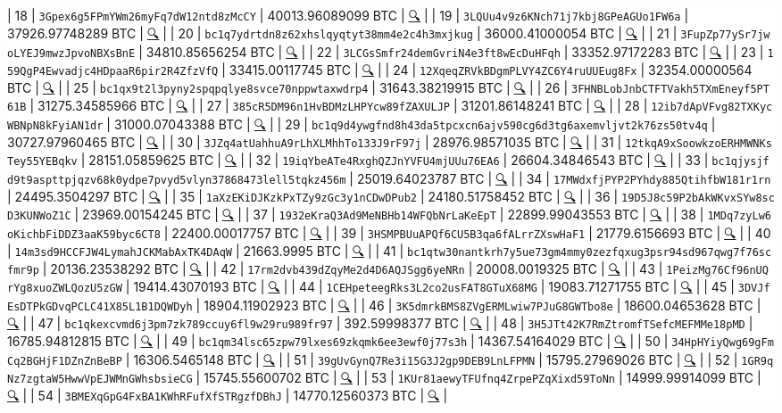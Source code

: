 | 18 | `3Gpex6g5FPmYWm26myFq7dW12ntd8zMcCY` | 40013.96089099 BTC | [:mag:](https://www.blockchain.com/btc/address/3Gpex6g5FPmYWm26myFq7dW12ntd8zMcCY) |
| 19 | `3LQUu4v9z6KNch71j7kbj8GPeAGUo1FW6a` | 37926.97748289 BTC | [:mag:](https://www.blockchain.com/btc/address/3LQUu4v9z6KNch71j7kbj8GPeAGUo1FW6a) |
| 20 | `bc1q7ydrtdn8z62xhslqyqtyt38mm4e2c4h3mxjkug` | 36000.41000054 BTC | [:mag:](https://www.blockchain.com/btc/address/bc1q7ydrtdn8z62xhslqyqtyt38mm4e2c4h3mxjkug) |
| 21 | `3FupZp77ySr7jwoLYEJ9mwzJpvoNBXsBnE` | 34810.85656254 BTC | [:mag:](https://www.blockchain.com/btc/address/3FupZp77ySr7jwoLYEJ9mwzJpvoNBXsBnE) |
| 22 | `3LCGsSmfr24demGvriN4e3ft8wEcDuHFqh` | 33352.97172283 BTC | [:mag:](https://www.blockchain.com/btc/address/3LCGsSmfr24demGvriN4e3ft8wEcDuHFqh) |
| 23 | `159QgP4Ewvadjc4HDpaaR6pir2R4ZfzVfQ` | 33415.00117745 BTC | [:mag:](https://www.blockchain.com/btc/address/159QgP4Ewvadjc4HDpaaR6pir2R4ZfzVfQ) |
| 24 | `12XqeqZRVkBDgmPLVY4ZC6Y4ruUUEug8Fx` | 32354.00000564 BTC | [:mag:](https://www.blockchain.com/btc/address/12XqeqZRVkBDgmPLVY4ZC6Y4ruUUEug8Fx) |
| 25 | `bc1qx9t2l3pyny2spqpqlye8svce70nppwtaxwdrp4` | 31643.38219915 BTC | [:mag:](https://www.blockchain.com/btc/address/bc1qx9t2l3pyny2spqpqlye8svce70nppwtaxwdrp4) |
| 26 | `3FHNBLobJnbCTFTVakh5TXmEneyf5PT61B` | 31275.34585966 BTC | [:mag:](https://www.blockchain.com/btc/address/3FHNBLobJnbCTFTVakh5TXmEneyf5PT61B) |
| 27 | `385cR5DM96n1HvBDMzLHPYcw89fZAXULJP` | 31201.86148241 BTC | [:mag:](https://www.blockchain.com/btc/address/385cR5DM96n1HvBDMzLHPYcw89fZAXULJP) |
| 28 | `12ib7dApVFvg82TXKycWBNpN8kFyiAN1dr` | 31000.07043388 BTC | [:mag:](https://www.blockchain.com/btc/address/12ib7dApVFvg82TXKycWBNpN8kFyiAN1dr) |
| 29 | `bc1q9d4ywgfnd8h43da5tpcxcn6ajv590cg6d3tg6axemvljvt2k76zs50tv4q` | 30727.97960465 BTC | [:mag:](https://www.blockchain.com/btc/address/bc1q9d4ywgfnd8h43da5tpcxcn6ajv590cg6d3tg6axemvljvt2k76zs50tv4q) |
| 30 | `3JZq4atUahhuA9rLhXLMhhTo133J9rF97j` | 28976.98571035 BTC | [:mag:](https://www.blockchain.com/btc/address/3JZq4atUahhuA9rLhXLMhhTo133J9rF97j) |
| 31 | `12tkqA9xSoowkzoERHMWNKsTey55YEBqkv` | 28151.05859625 BTC | [:mag:](https://www.blockchain.com/btc/address/12tkqA9xSoowkzoERHMWNKsTey55YEBqkv) |
| 32 | `19iqYbeATe4RxghQZJnYVFU4mjUUu76EA6` | 26604.34846543 BTC | [:mag:](https://www.blockchain.com/btc/address/19iqYbeATe4RxghQZJnYVFU4mjUUu76EA6) |
| 33 | `bc1qjysjfd9t9aspttpjqzv68k0ydpe7pvyd5vlyn37868473lell5tqkz456m` | 25019.64023787 BTC | [:mag:](https://www.blockchain.com/btc/address/bc1qjysjfd9t9aspttpjqzv68k0ydpe7pvyd5vlyn37868473lell5tqkz456m) |
| 34 | `17MWdxfjPYP2PYhdy885QtihfbW181r1rn` | 24495.3504297 BTC | [:mag:](https://www.blockchain.com/btc/address/17MWdxfjPYP2PYhdy885QtihfbW181r1rn) |
| 35 | `1aXzEKiDJKzkPxTZy9zGc3y1nCDwDPub2` | 24180.51758452 BTC | [:mag:](https://www.blockchain.com/btc/address/1aXzEKiDJKzkPxTZy9zGc3y1nCDwDPub2) |
| 36 | `19D5J8c59P2bAkWKvxSYw8scD3KUNWoZ1C` | 23969.00154245 BTC | [:mag:](https://www.blockchain.com/btc/address/19D5J8c59P2bAkWKvxSYw8scD3KUNWoZ1C) |
| 37 | `1932eKraQ3Ad9MeNBHb14WFQbNrLaKeEpT` | 22899.99043553 BTC | [:mag:](https://www.blockchain.com/btc/address/1932eKraQ3Ad9MeNBHb14WFQbNrLaKeEpT) |
| 38 | `1MDq7zyLw6oKichbFiDDZ3aaK59byc6CT8` | 22400.00017757 BTC | [:mag:](https://www.blockchain.com/btc/address/1MDq7zyLw6oKichbFiDDZ3aaK59byc6CT8) |
| 39 | `3HSMPBUuAPQf6CU5B3qa6fALrrZXswHaF1` | 21779.6156693 BTC | [:mag:](https://www.blockchain.com/btc/address/3HSMPBUuAPQf6CU5B3qa6fALrrZXswHaF1) |
| 40 | `14m3sd9HCCFJW4LymahJCKMabAxTK4DAqW` | 21663.9995 BTC | [:mag:](https://www.blockchain.com/btc/address/14m3sd9HCCFJW4LymahJCKMabAxTK4DAqW) |
| 41 | `bc1qtw30nantkrh7y5ue73gm4mmy0zezfqxug3psr94sd967qwg7f76scfmr9p` | 20136.23538292 BTC | [:mag:](https://www.blockchain.com/btc/address/bc1qtw30nantkrh7y5ue73gm4mmy0zezfqxug3psr94sd967qwg7f76scfmr9p) |
| 42 | `17rm2dvb439dZqyMe2d4D6AQJSgg6yeNRn` | 20008.0019325 BTC | [:mag:](https://www.blockchain.com/btc/address/17rm2dvb439dZqyMe2d4D6AQJSgg6yeNRn) |
| 43 | `1PeizMg76Cf96nUQrYg8xuoZWLQozU5zGW` | 19414.43070193 BTC | [:mag:](https://www.blockchain.com/btc/address/1PeizMg76Cf96nUQrYg8xuoZWLQozU5zGW) |
| 44 | `1CEHpeteegRks3L2co2usFAT8GTuX68MG` | 19083.71271755 BTC | [:mag:](https://www.blockchain.com/btc/address/1CEHpeteegRks3L2co2usFAT8GTuX68MG) |
| 45 | `3DVJfEsDTPkGDvqPCLC41X85L1B1DQWDyh` | 18904.11902923 BTC | [:mag:](https://www.blockchain.com/btc/address/3DVJfEsDTPkGDvqPCLC41X85L1B1DQWDyh) |
| 46 | `3K5dmrkBMS8ZVgERMLwiw7PJuG8GWTbo8e` | 18600.04653628 BTC | [:mag:](https://www.blockchain.com/btc/address/3K5dmrkBMS8ZVgERMLwiw7PJuG8GWTbo8e) |
| 47 | `bc1qkexcvmd6j3pm7zk789ccuy6fl9w29ru989fr97` | 392.59998377 BTC | [:mag:](https://www.blockchain.com/btc/address/bc1qkexcvmd6j3pm7zk789ccuy6fl9w29ru989fr97) |
| 48 | `3H5JTt42K7RmZtromfTSefcMEFMMe18pMD` | 16785.94812815 BTC | [:mag:](https://www.blockchain.com/btc/address/3H5JTt42K7RmZtromfTSefcMEFMMe18pMD) |
| 49 | `bc1qm34lsc65zpw79lxes69zkqmk6ee3ewf0j77s3h` | 14367.54164029 BTC | [:mag:](https://www.blockchain.com/btc/address/bc1qm34lsc65zpw79lxes69zkqmk6ee3ewf0j77s3h) |
| 50 | `34HpHYiyQwg69gFmCq2BGHjF1DZnZnBeBP` | 16306.5465148 BTC | [:mag:](https://www.blockchain.com/btc/address/34HpHYiyQwg69gFmCq2BGHjF1DZnZnBeBP) |
| 51 | `39gUvGynQ7Re3i15G3J2gp9DEB9LnLFPMN` | 15795.27969026 BTC | [:mag:](https://www.blockchain.com/btc/address/39gUvGynQ7Re3i15G3J2gp9DEB9LnLFPMN) |
| 52 | `1GR9qNz7zgtaW5HwwVpEJWMnGWhsbsieCG` | 15745.55600702 BTC | [:mag:](https://www.blockchain.com/btc/address/1GR9qNz7zgtaW5HwwVpEJWMnGWhsbsieCG) |
| 53 | `1KUr81aewyTFUfnq4ZrpePZqXixd59ToNn` | 14999.99914099 BTC | [:mag:](https://www.blockchain.com/btc/address/1KUr81aewyTFUfnq4ZrpePZqXixd59ToNn) |
| 54 | `3BMEXqGpG4FxBA1KWhRFufXfSTRgzfDBhJ` | 14770.12560373 BTC | [:mag:](https://www.blockchain.com/btc/address/3BMEXqGpG4FxBA1KWhRFufXfSTRgzfDBhJ) |